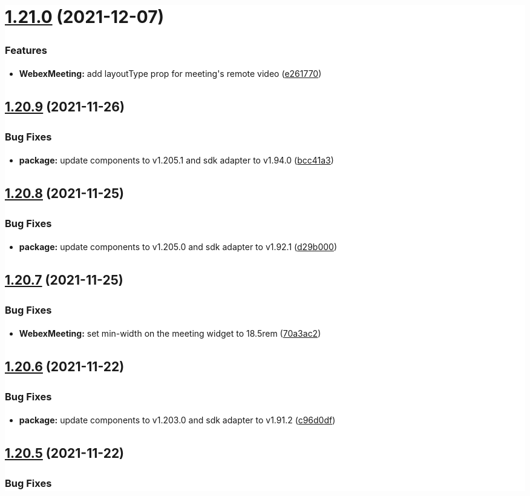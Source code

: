 # [1.21.0](https://github.com/webex/widgets/compare/v1.20.9...v1.21.0) (2021-12-07)


### Features

* **WebexMeeting:** add layoutType prop for meeting's remote video ([e261770](https://github.com/webex/widgets/commit/e261770d779c0395ac385418e6b57663494f26d0))

## [1.20.9](https://github.com/webex/widgets/compare/v1.20.8...v1.20.9) (2021-11-26)


### Bug Fixes

* **package:** update components to v1.205.1 and sdk adapter to v1.94.0 ([bcc41a3](https://github.com/webex/widgets/commit/bcc41a39f7f2319c4bb3fc07a6dca5112f88c248))

## [1.20.8](https://github.com/webex/widgets/compare/v1.20.7...v1.20.8) (2021-11-25)


### Bug Fixes

* **package:** update components to v1.205.0 and sdk adapter to v1.92.1 ([d29b000](https://github.com/webex/widgets/commit/d29b000603df2f14a69f44bb51cc9075d3c06686))

## [1.20.7](https://github.com/webex/widgets/compare/v1.20.6...v1.20.7) (2021-11-25)


### Bug Fixes

* **WebexMeeting:** set min-width on the meeting widget to 18.5rem ([70a3ac2](https://github.com/webex/widgets/commit/70a3ac2fdb615ff1dc38fdadd427dc47c4885e67))

## [1.20.6](https://github.com/webex/widgets/compare/v1.20.5...v1.20.6) (2021-11-22)


### Bug Fixes

* **package:** update components to v1.203.0 and sdk adapter to v1.91.2 ([c96d0df](https://github.com/webex/widgets/commit/c96d0df9bd11d32f51fa1f850ff8d0cc3a55d686))

## [1.20.5](https://github.com/webex/widgets/compare/v1.20.4...v1.20.5) (2021-11-22)


### Bug Fixes
